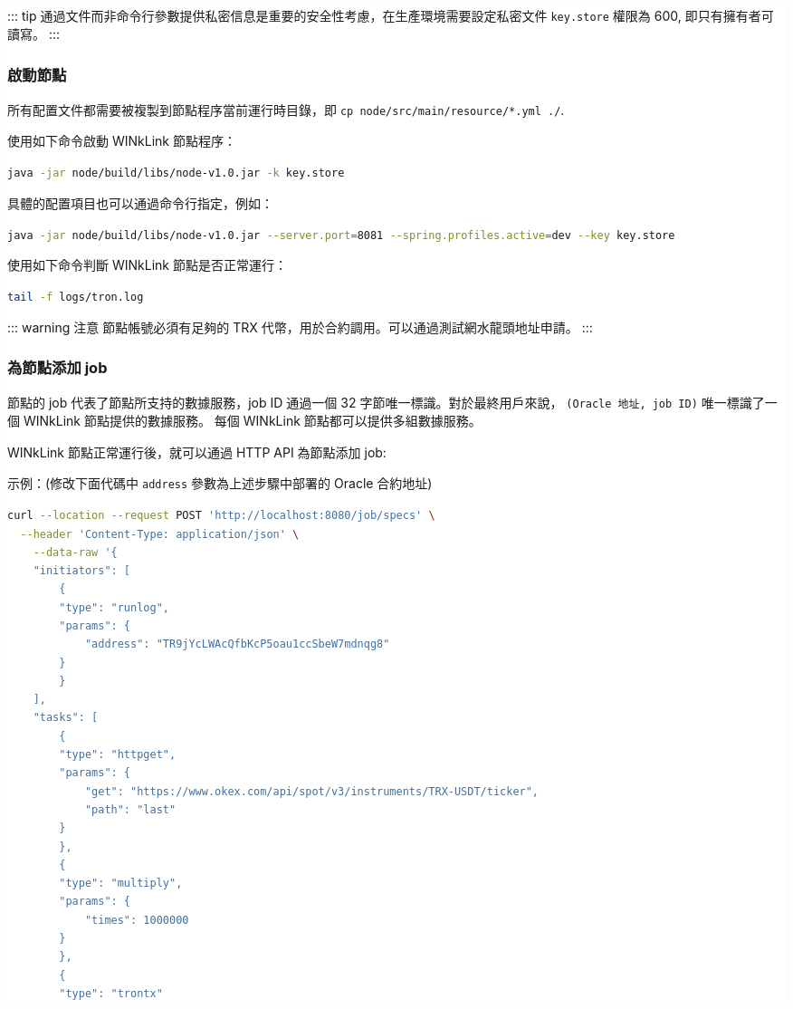 ::: tip
通過文件而非命令行參數提供私密信息是重要的安全性考慮，在生產環境需要設定私密文件 `key.store` 權限為 600,
即只有擁有者可讀寫。
:::

### 啟動節點

所有配置文件都需要被複製到節點程序當前運行時目錄，即 `cp node/src/main/resource/*.yml ./`.

使用如下命令啟動 WINkLink 節點程序：

```sh
java -jar node/build/libs/node-v1.0.jar -k key.store
```

具體的配置項目也可以通過命令行指定，例如：

```sh
java -jar node/build/libs/node-v1.0.jar --server.port=8081 --spring.profiles.active=dev --key key.store
```

使用如下命令判斷 WINkLink 節點是否正常運行：

```sh
tail -f logs/tron.log
```

::: warning 注意
節點帳號必須有足夠的 TRX 代幣，用於合約調用。可以通過測試網水龍頭地址申請。
:::

### 為節點添加 job

節點的 job 代表了節點所支持的數據服務，job ID 通過一個 32 字節唯一標識。對於最終用戶來說，
`(Oracle 地址, job ID)` 唯一標識了一個 WINkLink 節點提供的數據服務。
每個 WINkLink 節點都可以提供多組數據服務。

WINkLink 節點正常運行後，就可以通過 HTTP API 為節點添加 job:

示例：(修改下面代碼中 `address` 參數為上述步驟中部署的 Oracle 合約地址)

```sh
curl --location --request POST 'http://localhost:8080/job/specs' \
  --header 'Content-Type: application/json' \
    --data-raw '{
    "initiators": [
        {
        "type": "runlog",
        "params": {
            "address": "TR9jYcLWAcQfbKcP5oau1ccSbeW7mdnqg8"
        }
        }
    ],
    "tasks": [
        {
        "type": "httpget",
        "params": {
            "get": "https://www.okex.com/api/spot/v3/instruments/TRX-USDT/ticker",
            "path": "last"
        }
        },
        {
        "type": "multiply",
        "params": {
            "times": 1000000
        }
        },
        {
        "type": "trontx"
```